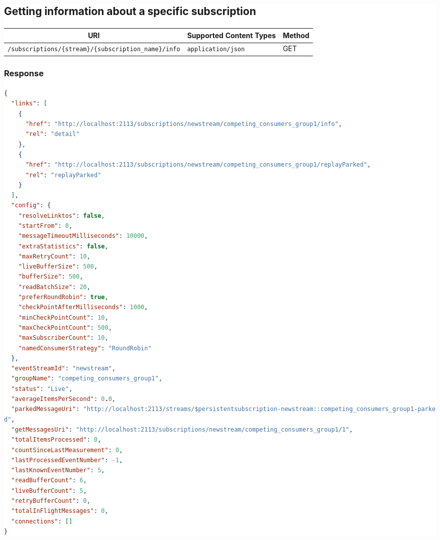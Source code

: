 ## Getting information about a specific subscription

| URI  | Supported Content Types | Method |
| -----| ----------------------- | ------ |
| `/subscriptions/{stream}/{subscription_name}/info` | `application/json`      | GET    |

### Response

```json
{
  "links": [
    {
      "href": "http://localhost:2113/subscriptions/newstream/competing_consumers_group1/info",
      "rel": "detail"
    },
    {
      "href": "http://localhost:2113/subscriptions/newstream/competing_consumers_group1/replayParked",
      "rel": "replayParked"
    }
  ],
  "config": {
    "resolveLinktos": false,
    "startFrom": 0,
    "messageTimeoutMilliseconds": 10000,
    "extraStatistics": false,
    "maxRetryCount": 10,
    "liveBufferSize": 500,
    "bufferSize": 500,
    "readBatchSize": 20,
    "preferRoundRobin": true,
    "checkPointAfterMilliseconds": 1000,
    "minCheckPointCount": 10,
    "maxCheckPointCount": 500,
    "maxSubscriberCount": 10,
    "namedConsumerStrategy": "RoundRobin"
  },
  "eventStreamId": "newstream",
  "groupName": "competing_consumers_group1",
  "status": "Live",
  "averageItemsPerSecond": 0.0,
  "parkedMessageUri": "http://localhost:2113/streams/$persistentsubscription-newstream::competing_consumers_group1-parked",
  "getMessagesUri": "http://localhost:2113/subscriptions/newstream/competing_consumers_group1/1",
  "totalItemsProcessed": 0,
  "countSinceLastMeasurement": 0,
  "lastProcessedEventNumber": -1,
  "lastKnownEventNumber": 5,
  "readBufferCount": 6,
  "liveBufferCount": 5,
  "retryBufferCount": 0,
  "totalInFlightMessages": 0,
  "connections": []
}
```




